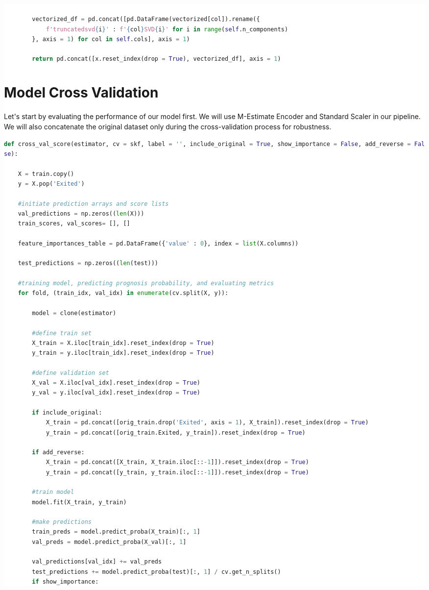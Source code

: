```python papermill={"duration": 0.023421, "end_time": "2024-01-30T02:10:24.726792", "exception": false, "start_time": "2024-01-30T02:10:24.703371", "status": "completed"}
        
        vectorized_df = pd.concat([pd.DataFrame(vectorized[col]).rename({
            f'truncatedsvd{i}' : f'{col}SVD{i}' for i in range(self.n_components)
        }, axis = 1) for col in self.cols], axis = 1)
        
        return pd.concat([x.reset_index(drop = True), vectorized_df], axis = 1)
```


# Model Cross Validation

Let's start by evaluating the performance of our model first. We will use M-Estimate Encoder and Standard Scaler in our pipeline. We will also concatenate the original dataset only during the cross-validation process for robustness.


```python _kg_hide-input=false papermill={"duration": 0.02928, "end_time": "2024-01-30T02:10:24.793861", "exception": false, "start_time": "2024-01-30T02:10:24.764581", "status": "completed"}
def cross_val_score(estimator, cv = skf, label = '', include_original = True, show_importance = False, add_reverse = False):
    
    X = train.copy()
    y = X.pop('Exited')
    
    #initiate prediction arrays and score lists
    val_predictions = np.zeros((len(X)))
    train_scores, val_scores= [], []
    
    feature_importances_table = pd.DataFrame({'value' : 0}, index = list(X.columns))
    
    test_predictions = np.zeros((len(test)))
    
    #training model, predicting prognosis probability, and evaluating metrics
    for fold, (train_idx, val_idx) in enumerate(cv.split(X, y)):
        
        model = clone(estimator)
        
        #define train set
        X_train = X.iloc[train_idx].reset_index(drop = True)
        y_train = y.iloc[train_idx].reset_index(drop = True)
        
        #define validation set
        X_val = X.iloc[val_idx].reset_index(drop = True)
        y_val = y.iloc[val_idx].reset_index(drop = True)
        
        if include_original:
            X_train = pd.concat([orig_train.drop('Exited', axis = 1), X_train]).reset_index(drop = True)
            y_train = pd.concat([orig_train.Exited, y_train]).reset_index(drop = True)
            
        if add_reverse:
            X_train = pd.concat([X_train, X_train.iloc[::-1]]).reset_index(drop = True)
            y_train = pd.concat([y_train, y_train.iloc[::-1]]).reset_index(drop = True)
        
        #train model
        model.fit(X_train, y_train)
        
        #make predictions
        train_preds = model.predict_proba(X_train)[:, 1]
        val_preds = model.predict_proba(X_val)[:, 1]
                  
        val_predictions[val_idx] += val_preds
        test_predictions += model.predict_proba(test)[:, 1] / cv.get_n_splits()
        if show_importance:
```